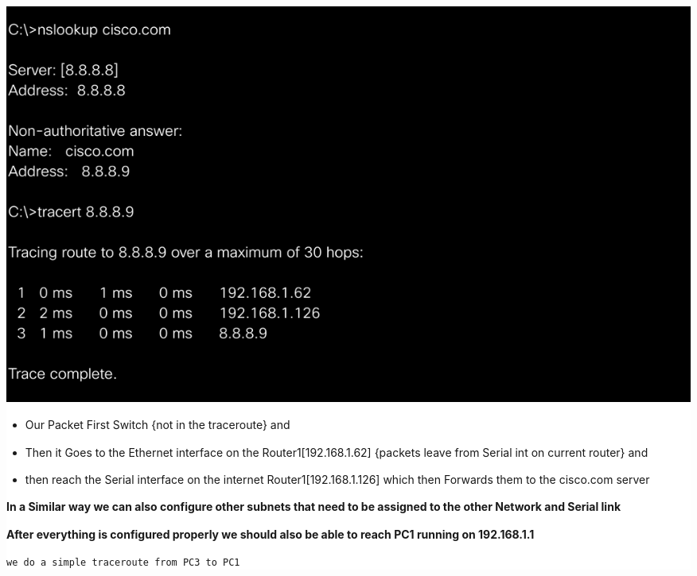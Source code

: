 ![](https://github.com/SxNade/P4ck3t/blob/main/Labs/images/lb2-tracert-pc1.png)


- Our Packet First Switch {not in the traceroute} and 

- Then it Goes to the Ethernet interface on the Router1[192.168.1.62] {packets leave from Serial int on current router} and

- then reach the Serial interface on the internet Router1[192.168.1.126] which then Forwards them to the cisco.com server 


**In a Similar way we can also configure other subnets that need to be assigned to the other Network and Serial link**

**After everything is configured properly we should also be able to reach PC1 running on 192.168.1.1**


`we do a simple traceroute from PC3 to PC1`
